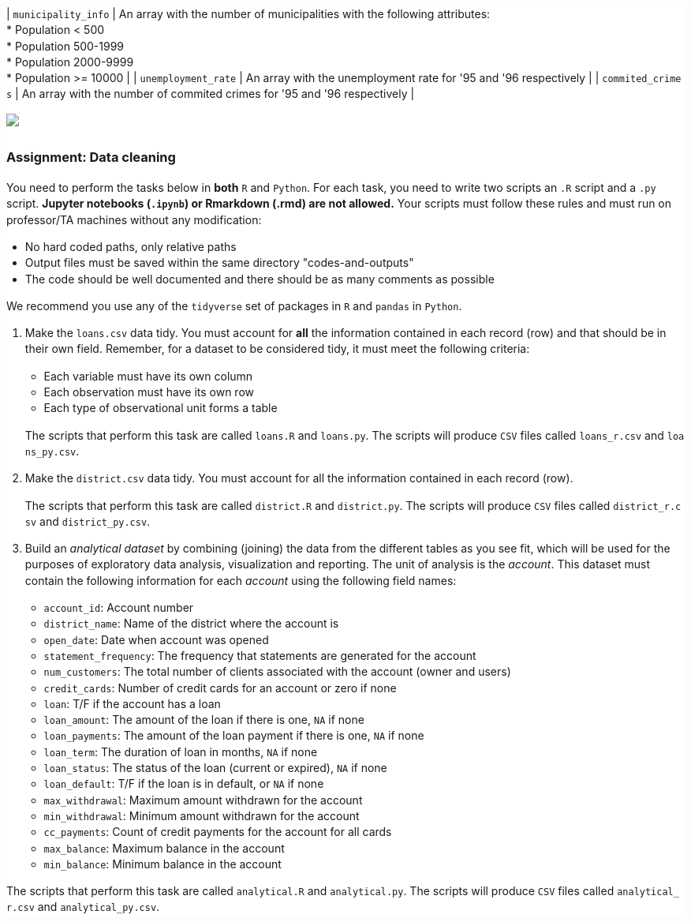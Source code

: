 | `municipality_info` | An array with the number of municipalities with the following attributes:<br/>* Population < 500<br/>* Population 500-1999<br/>* Population 2000-9999<br/>* Population >= 10000 |
| `unemployment_rate` | An array with the unemployment rate for '95 and '96 respectively |
| `commited_crimes`   | An array with the number of commited crimes for '95 and '96 respectively |

![](relational-diagram.png)

### Assignment: Data cleaning

You need to perform the tasks below in **both** `R` and `Python`. For each task, you need to write two scripts an `.R` script and a `.py` script. **Jupyter notebooks (`.ipynb`) or Rmarkdown (.rmd) are not allowed.** Your scripts must follow these rules and must run on professor/TA machines without any modification:

- No hard coded paths, only relative paths
- Output files must be saved within the same directory "codes-and-outputs"
- The code should be well documented and there should be as many comments as possible

We recommend you use any of the `tidyverse` set of packages in `R` and `pandas` in `Python`.

1. Make the `loans.csv` data tidy. You must account for **all** the information contained in each record (row) and that should be in their own field. Remember, for a dataset to be considered tidy, it must meet the following criteria:

   * Each variable must have its own column
   * Each observation must have its own row
   * Each type of observational unit forms a table

   The scripts that perform this task are called `loans.R` and `loans.py`. The scripts will produce `CSV` files called `loans_r.csv` and `loans_py.csv`.

1. Make the `district.csv` data tidy. You must account for all the information contained in each record (row).

   The scripts that perform this task are called `district.R` and `district.py`. The scripts will produce `CSV` files called `district_r.csv` and `district_py.csv`.

1. Build an _analytical dataset_ by combining (joining) the data from the different tables as you see fit, which will be used for the purposes of exploratory data analysis, visualization and reporting. The unit of analysis is the _account_. This dataset must contain the following information for each _account_ using the following field names:

   - `account_id`: Account number
   - `district_name`: Name of the district where the account is
   - `open_date`: Date when account was opened
   - `statement_frequency`: The frequency that statements are generated for the account
   - `num_customers`: The total number of clients associated with the account (owner and users)
   - `credit_cards`: Number of credit cards for an account or zero if none
   - `loan`: T/F if the account has a loan
   - `loan_amount`: The amount of the loan if there is one, `NA` if none
   - `loan_payments`: The amount of the loan payment if there is one, `NA` if none
   - `loan_term`: The duration of loan in months, `NA` if none
   - `loan_status`: The status of the loan (current or expired), `NA` if none 
   - `loan_default`: T/F if the loan is in default, or `NA` if none
   - `max_withdrawal`: Maximum amount withdrawn for the account 
   - `min_withdrawal`: Minimum amount withdrawn for the account 
   - `cc_payments`: Count of credit payments for the account for all cards
   - `max_balance`: Maximum balance in the account
   - `min_balance`: Minimum balance in the account

The scripts that perform this task are called `analytical.R` and `analytical.py`. The scripts will produce `CSV` files called `analytical_r.csv` and `analytical_py.csv`.

